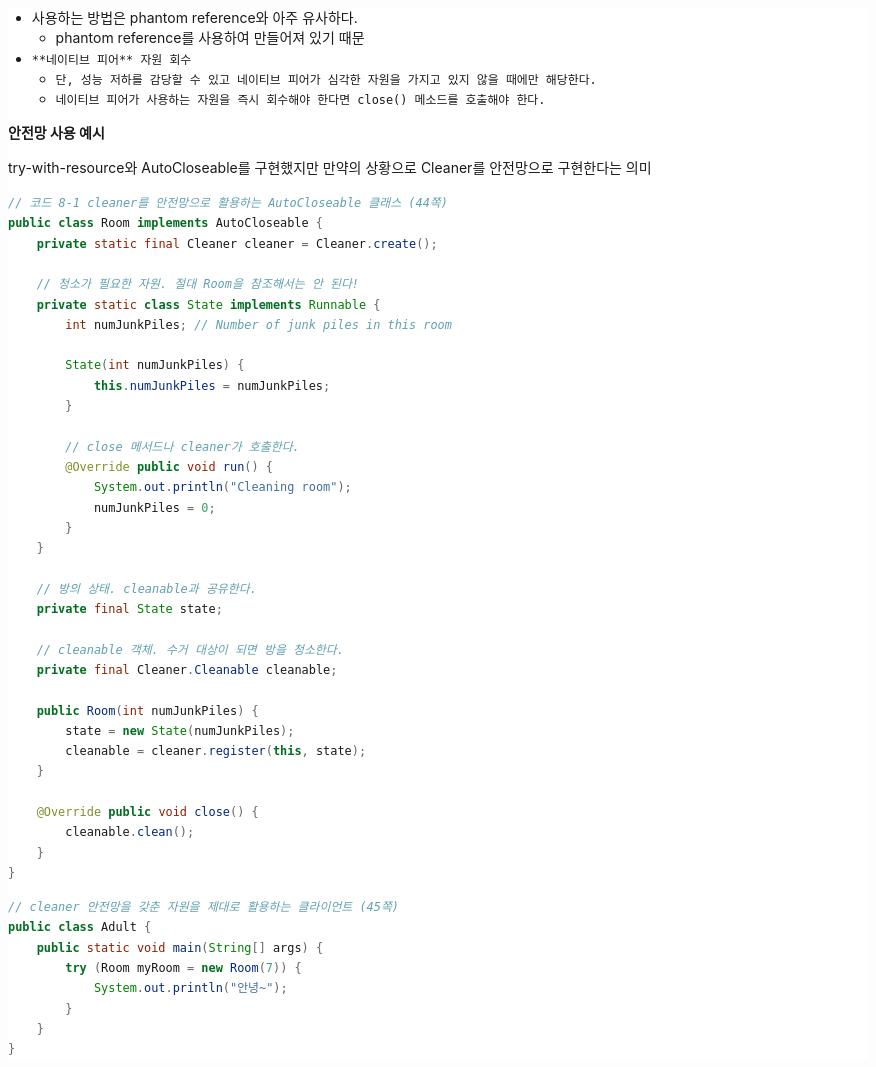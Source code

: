 - 사용하는 방법은 phantom reference와 아주 유사하다.
    - phantom reference를 사용하여 만들어져 있기 때문
- `**네이티브 피어** 자원 회수`
    - `단, 성능 저하를 감당할 수 있고 네이티브 피어가 심각한 자원을 가지고 있지 않을 때에만 해당한다.`
    - `네이티브 피어가 사용하는 자원을 즉시 회수해야 한다면 close() 메소드를 호출해야 한다.`

**안전망 사용 예시**

try-with-resource와 AutoCloseable를 구현했지만 만약의 상황으로 Cleaner를 안전망으로 구현한다는 의미

```java
// 코드 8-1 cleaner를 안전망으로 활용하는 AutoCloseable 클래스 (44쪽)
public class Room implements AutoCloseable {
    private static final Cleaner cleaner = Cleaner.create();

    // 청소가 필요한 자원. 절대 Room을 참조해서는 안 된다!
    private static class State implements Runnable {
        int numJunkPiles; // Number of junk piles in this room

        State(int numJunkPiles) {
            this.numJunkPiles = numJunkPiles;
        }

        // close 메서드나 cleaner가 호출한다.
        @Override public void run() {
            System.out.println("Cleaning room");
            numJunkPiles = 0;
        }
    }

    // 방의 상태. cleanable과 공유한다.
    private final State state;

    // cleanable 객체. 수거 대상이 되면 방을 청소한다.
    private final Cleaner.Cleanable cleanable;

    public Room(int numJunkPiles) {
        state = new State(numJunkPiles);
        cleanable = cleaner.register(this, state);
    }

    @Override public void close() {
        cleanable.clean();
    }
}
```

```java
// cleaner 안전망을 갖춘 자원을 제대로 활용하는 클라이언트 (45쪽)
public class Adult {
    public static void main(String[] args) {
        try (Room myRoom = new Room(7)) {
            System.out.println("안녕~");
        }
    }
}
```
